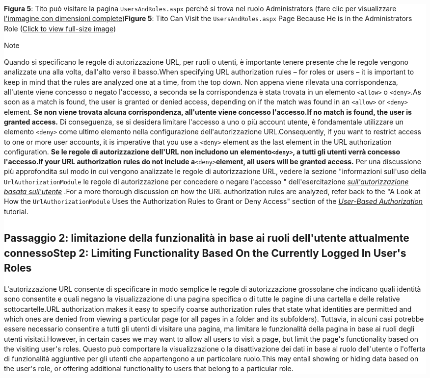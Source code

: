 <span data-ttu-id="64a41-236">**Figura 5**: Tito può visitare la pagina `UsersAndRoles.aspx` perché si trova nel ruolo Administrators ([fare clic per visualizzare l'immagine con dimensioni complete](role-based-authorization-vb/_static/image15.png))</span><span class="sxs-lookup"><span data-stu-id="64a41-236">**Figure 5**: Tito Can Visit the `UsersAndRoles.aspx` Page Because He is in the Administrators Role  ([Click to view full-size image](role-based-authorization-vb/_static/image15.png))</span></span>

> [!NOTE]
> <span data-ttu-id="64a41-237">Quando si specificano le regole di autorizzazione URL, per ruoli o utenti, è importante tenere presente che le regole vengono analizzate una alla volta, dall'alto verso il basso.</span><span class="sxs-lookup"><span data-stu-id="64a41-237">When specifying URL authorization rules – for roles or users – it is important to keep in mind that the rules are analyzed one at a time, from the top down.</span></span> <span data-ttu-id="64a41-238">Non appena viene rilevata una corrispondenza, all'utente viene concesso o negato l'accesso, a seconda se la corrispondenza è stata trovata in un elemento `<allow>` o `<deny>`.</span><span class="sxs-lookup"><span data-stu-id="64a41-238">As soon as a match is found, the user is granted or denied access, depending on if the match was found in an `<allow>` or `<deny>` element.</span></span> <span data-ttu-id="64a41-239">**Se non viene trovata alcuna corrispondenza, all'utente viene concesso l'accesso.**</span><span class="sxs-lookup"><span data-stu-id="64a41-239">**If no match is found, the user is granted access.**</span></span> <span data-ttu-id="64a41-240">Di conseguenza, se si desidera limitare l'accesso a uno o più account utente, è fondamentale utilizzare un elemento `<deny>` come ultimo elemento nella configurazione dell'autorizzazione URL.</span><span class="sxs-lookup"><span data-stu-id="64a41-240">Consequently, if you want to restrict access to one or more user accounts, it is imperative that you use a `<deny>` element as the last element in the URL authorization configuration.</span></span> <span data-ttu-id="64a41-241">**Se le regole di autorizzazione dell'URL non includono un** **elemento`<deny>`, a tutti gli utenti verrà concesso l'accesso.**</span><span class="sxs-lookup"><span data-stu-id="64a41-241">**If your URL authorization rules do not include a**`<deny>`**element, all users will be granted access.**</span></span> <span data-ttu-id="64a41-242">Per una discussione più approfondita sul modo in cui vengono analizzate le regole di autorizzazione URL, vedere la sezione "informazioni sull'uso della `UrlAuthorizationModule` le regole di autorizzazione per concedere o negare l'accesso <a id="_msoanchor_8"> </a>" dell'esercitazione [*sull'autorizzazione basata sull'utente*](../membership/user-based-authorization-vb.md) .</span><span class="sxs-lookup"><span data-stu-id="64a41-242">For a more thorough discussion on how the URL authorization rules are analyzed, refer back to the "A Look at How the `UrlAuthorizationModule` Uses the Authorization Rules to Grant or Deny Access" section of the <a id="_msoanchor_8"></a>[*User-Based Authorization*](../membership/user-based-authorization-vb.md) tutorial.</span></span>

## <a name="step-2-limiting-functionality-based-on-the-currently-logged-in-users-roles"></a><span data-ttu-id="64a41-243">Passaggio 2: limitazione della funzionalità in base ai ruoli dell'utente attualmente connesso</span><span class="sxs-lookup"><span data-stu-id="64a41-243">Step 2: Limiting Functionality Based On the Currently Logged In User's Roles</span></span>

<span data-ttu-id="64a41-244">L'autorizzazione URL consente di specificare in modo semplice le regole di autorizzazione grossolane che indicano quali identità sono consentite e quali negano la visualizzazione di una pagina specifica o di tutte le pagine di una cartella e delle relative sottocartelle.</span><span class="sxs-lookup"><span data-stu-id="64a41-244">URL authorization makes it easy to specify coarse authorization rules that state what identities are permitted and which ones are denied from viewing a particular page (or all pages in a folder and its subfolders).</span></span> <span data-ttu-id="64a41-245">Tuttavia, in alcuni casi potrebbe essere necessario consentire a tutti gli utenti di visitare una pagina, ma limitare le funzionalità della pagina in base ai ruoli degli utenti visitati.</span><span class="sxs-lookup"><span data-stu-id="64a41-245">However, in certain cases we may want to allow all users to visit a page, but limit the page's functionality based on the visiting user's roles.</span></span> <span data-ttu-id="64a41-246">Questo può comportare la visualizzazione o la disattivazione dei dati in base al ruolo dell'utente o l'offerta di funzionalità aggiuntive per gli utenti che appartengono a un particolare ruolo.</span><span class="sxs-lookup"><span data-stu-id="64a41-246">This may entail showing or hiding data based on the user's role, or offering additional functionality to users that belong to a particular role.</span></span>
